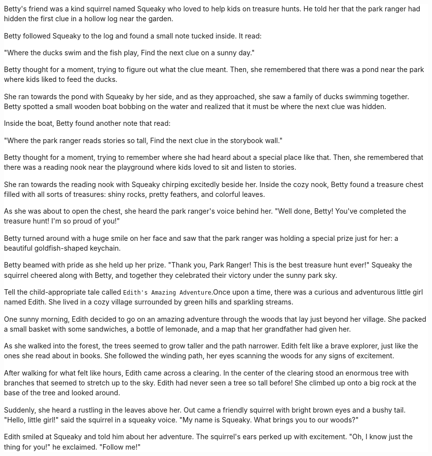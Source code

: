 Betty's friend was a kind squirrel named Squeaky who loved to help kids on treasure hunts. He told her that the park ranger had hidden the first clue in a hollow log near the garden.

Betty followed Squeaky to the log and found a small note tucked inside. It read:

"Where the ducks swim and the fish play,
Find the next clue on a sunny day."

Betty thought for a moment, trying to figure out what the clue meant. Then, she remembered that there was a pond near the park where kids liked to feed the ducks.

She ran towards the pond with Squeaky by her side, and as they approached, she saw a family of ducks swimming together. Betty spotted a small wooden boat bobbing on the water and realized that it must be where the next clue was hidden.

Inside the boat, Betty found another note that read:

"Where the park ranger reads stories so tall,
Find the next clue in the storybook wall."

Betty thought for a moment, trying to remember where she had heard about a special place like that. Then, she remembered that there was a reading nook near the playground where kids loved to sit and listen to stories.

She ran towards the reading nook with Squeaky chirping excitedly beside her. Inside the cozy nook, Betty found a treasure chest filled with all sorts of treasures: shiny rocks, pretty feathers, and colorful leaves.

As she was about to open the chest, she heard the park ranger's voice behind her. "Well done, Betty! You've completed the treasure hunt! I'm so proud of you!"

Betty turned around with a huge smile on her face and saw that the park ranger was holding a special prize just for her: a beautiful goldfish-shaped keychain.

Betty beamed with pride as she held up her prize. "Thank you, Park Ranger! This is the best treasure hunt ever!" Squeaky the squirrel cheered along with Betty, and together they celebrated their victory under the sunny park sky.<end>

Tell the child-appropriate tale called `Edith's Amazing Adventure`.<start>Once upon a time, there was a curious and adventurous little girl named Edith. She lived in a cozy village surrounded by green hills and sparkling streams.

One sunny morning, Edith decided to go on an amazing adventure through the woods that lay just beyond her village. She packed a small basket with some sandwiches, a bottle of lemonade, and a map that her grandfather had given her.

As she walked into the forest, the trees seemed to grow taller and the path narrower. Edith felt like a brave explorer, just like the ones she read about in books. She followed the winding path, her eyes scanning the woods for any signs of excitement.

After walking for what felt like hours, Edith came across a clearing. In the center of the clearing stood an enormous tree with branches that seemed to stretch up to the sky. Edith had never seen a tree so tall before! She climbed up onto a big rock at the base of the tree and looked around.

Suddenly, she heard a rustling in the leaves above her. Out came a friendly squirrel with bright brown eyes and a bushy tail. "Hello, little girl!" said the squirrel in a squeaky voice. "My name is Squeaky. What brings you to our woods?"

Edith smiled at Squeaky and told him about her adventure. The squirrel's ears perked up with excitement. "Oh, I know just the thing for you!" he exclaimed. "Follow me!"
